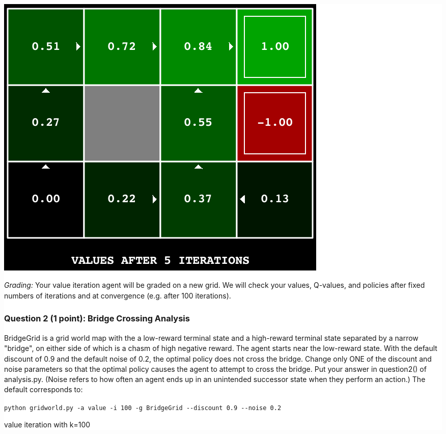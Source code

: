 ![alt text](images/value.png)


_Grading:_ Your value iteration agent will be graded on a new grid. We will check your values, Q-values, and policies after fixed numbers of iterations and at convergence (e.g. after 100 iterations).

### Question 2 (1 point): Bridge Crossing Analysis
BridgeGrid is a grid world map with the a low-reward terminal state and a high-reward terminal state separated by a narrow "bridge", on either side of which is a chasm of high negative reward. The agent starts near the low-reward state. With the default discount of 0.9 and the default noise of 0.2, the optimal policy does not cross the bridge. Change only ONE of the discount and noise parameters so that the optimal policy causes the agent to attempt to cross the bridge. Put your answer in question2() of analysis.py. (Noise refers to how often an agent ends up in an unintended successor state when they perform an action.) The default corresponds to:

    python gridworld.py -a value -i 100 -g BridgeGrid --discount 0.9 --noise 0.2

value iteration with k=100